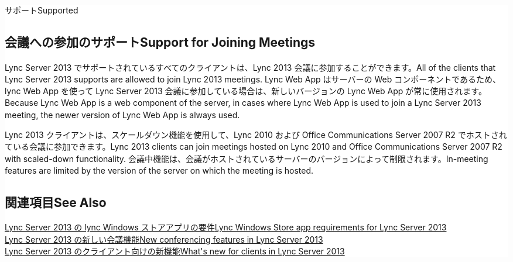 <td><p><span data-ttu-id="9790f-356">サポート</span><span class="sxs-lookup"><span data-stu-id="9790f-356">Supported</span></span></p></td>
</tr>
</tbody>
</table>


</div>

<div>

## <a name="support-for-joining-meetings"></a><span data-ttu-id="9790f-357">会議への参加のサポート</span><span class="sxs-lookup"><span data-stu-id="9790f-357">Support for Joining Meetings</span></span>

<span data-ttu-id="9790f-358">Lync Server 2013 でサポートされているすべてのクライアントは、Lync 2013 会議に参加することができます。</span><span class="sxs-lookup"><span data-stu-id="9790f-358">All of the clients that Lync Server 2013 supports are allowed to join Lync 2013 meetings.</span></span> <span data-ttu-id="9790f-359">Lync Web App はサーバーの Web コンポーネントであるため、lync Web App を使って Lync Server 2013 会議に参加している場合は、新しいバージョンの Lync Web App が常に使用されます。</span><span class="sxs-lookup"><span data-stu-id="9790f-359">Because Lync Web App is a web component of the server, in cases where Lync Web App is used to join a Lync Server 2013 meeting, the newer version of Lync Web App is always used.</span></span>

<span data-ttu-id="9790f-360">Lync 2013 クライアントは、スケールダウン機能を使用して、Lync 2010 および Office Communications Server 2007 R2 でホストされている会議に参加できます。</span><span class="sxs-lookup"><span data-stu-id="9790f-360">Lync 2013 clients can join meetings hosted on Lync 2010 and Office Communications Server 2007 R2 with scaled-down functionality.</span></span> <span data-ttu-id="9790f-361">会議中機能は、会議がホストされているサーバーのバージョンによって制限されます。</span><span class="sxs-lookup"><span data-stu-id="9790f-361">In-meeting features are limited by the version of the server on which the meeting is hosted.</span></span>

</div>

<div>

## <a name="see-also"></a><span data-ttu-id="9790f-362">関連項目</span><span class="sxs-lookup"><span data-stu-id="9790f-362">See Also</span></span>


[<span data-ttu-id="9790f-363">Lync Server 2013 の lync Windows ストアアプリの要件</span><span class="sxs-lookup"><span data-stu-id="9790f-363">Lync Windows Store app requirements for Lync Server 2013</span></span>](lync-server-2013-lync-windows-store-app-requirements.md)  
[<span data-ttu-id="9790f-364">Lync Server 2013 の新しい会議機能</span><span class="sxs-lookup"><span data-stu-id="9790f-364">New conferencing features in Lync Server 2013</span></span>](lync-server-2013-new-conferencing-features.md)  
[<span data-ttu-id="9790f-365">Lync Server 2013 のクライアント向けの新機能</span><span class="sxs-lookup"><span data-stu-id="9790f-365">What's new for clients in Lync Server 2013</span></span>](lync-server-2013-what-s-new-for-clients.md)  
  

<span data-ttu-id="9790f-366"></div>

</div>

<span> </span>
